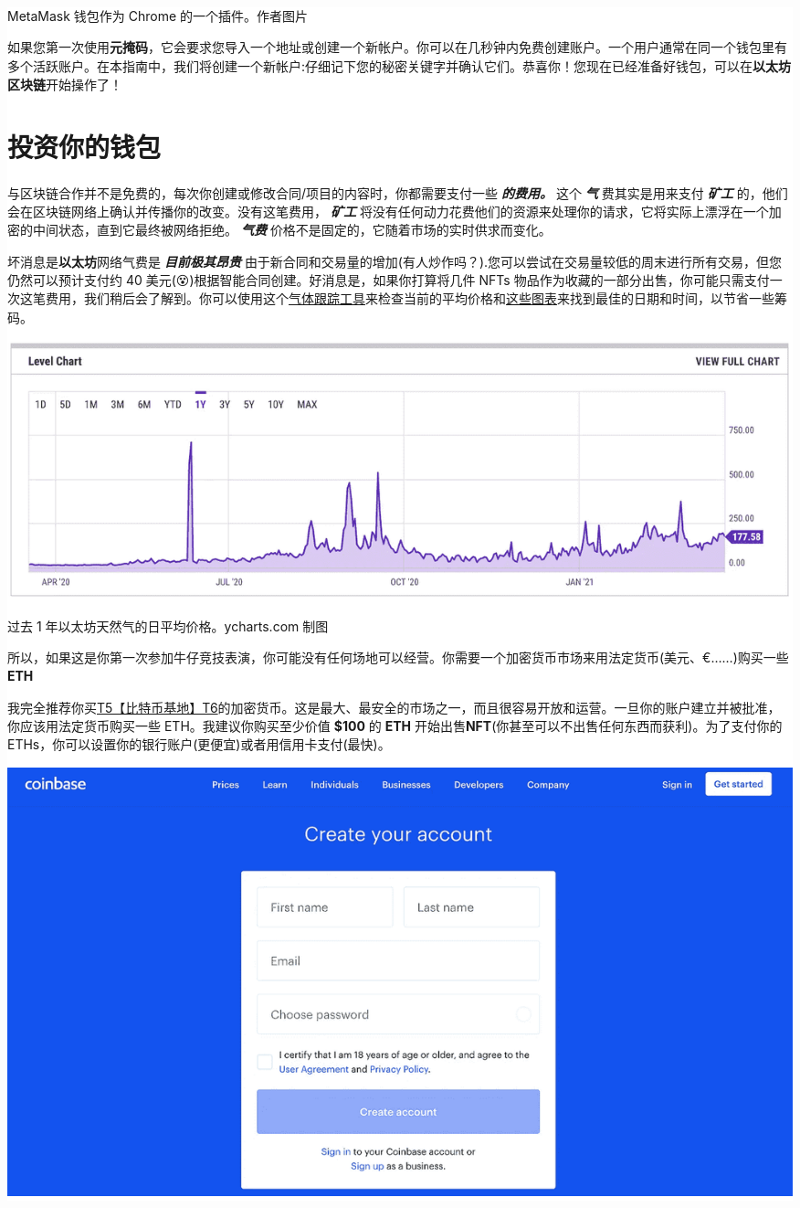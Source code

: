 MetaMask 钱包作为 Chrome 的一个插件。作者图片

如果您第一次使用**元掩码**，它会要求您导入一个地址或创建一个新帐户。你可以在几秒钟内免费创建账户。一个用户通常在同一个钱包里有多个活跃账户。在本指南中，我们将创建一个新帐户:仔细记下您的秘密关键字并确认它们。恭喜你！您现在已经准备好钱包，可以在**以太坊区块链**开始操作了！

# 投资你的钱包

与区块链合作并不是免费的，每次你创建或修改合同/项目的内容时，你都需要支付一些 ***的费用。*** 这个 ***气*** 费其实是用来支付 ***矿工*** 的，他们会在区块链网络上确认并传播你的改变。没有这笔费用， ***矿工*** 将没有任何动力花费他们的资源来处理你的请求，它将实际上漂浮在一个加密的中间状态，直到它最终被网络拒绝。 ***气费*** 价格不是固定的，它随着市场的实时供求而变化。

坏消息是**以太坊**网络气费是 ***目前极其昂贵*** 由于新合同和交易量的增加(有人炒作吗？).您可以尝试在交易量较低的周末进行所有交易，但您仍然可以预计支付约 40 美元(😵)根据智能合同创建。好消息是，如果你打算将几件 NFTs 物品作为收藏的一部分出售，你可能只需支付一次这笔费用，我们稍后会了解到。你可以使用这个[气体跟踪工具](https://etherscan.io/gastracker)来检查当前的平均价格和[这些图表](https://ethereumprice.org/gas/)来找到最佳的日期和时间，以节省一些筹码。

![](img/296eff6b93c1a209e1bb1c2af638ddc0.png)

过去 1 年以太坊天然气的日平均价格。ycharts.com 制图

所以，如果这是你第一次参加牛仔竞技表演，你可能没有任何场地可以经营。你需要一个加密货币市场来用法定货币(美元、€……)购买一些 **ETH**

我完全推荐你买[T5【比特币基地】T6](https://www.coinbase.com/join/galet_e)的加密货币。这是最大、最安全的市场之一，而且很容易开放和运营。一旦你的账户建立并被批准，你应该用法定货币购买一些 ETH。我建议你购买至少价值 **$100** 的 **ETH** 开始出售**NFT**(你甚至可以不出售任何东西而获利)。为了支付你的 ETHs，你可以设置你的银行账户(更便宜)或者用信用卡支付(最快)。

[![](img/8bca1cc0a083f2f717ac2061789c6984.png)](https://www.coinbase.com/join/galet_e)
